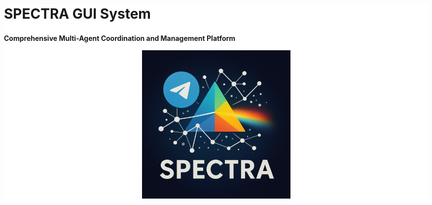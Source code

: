 # SPECTRA GUI System
**Comprehensive Multi-Agent Coordination and Management Platform**

<p align="center">
  <img src="SPECTRA.png" alt="SPECTRA GUI" width="35%">
</p>
